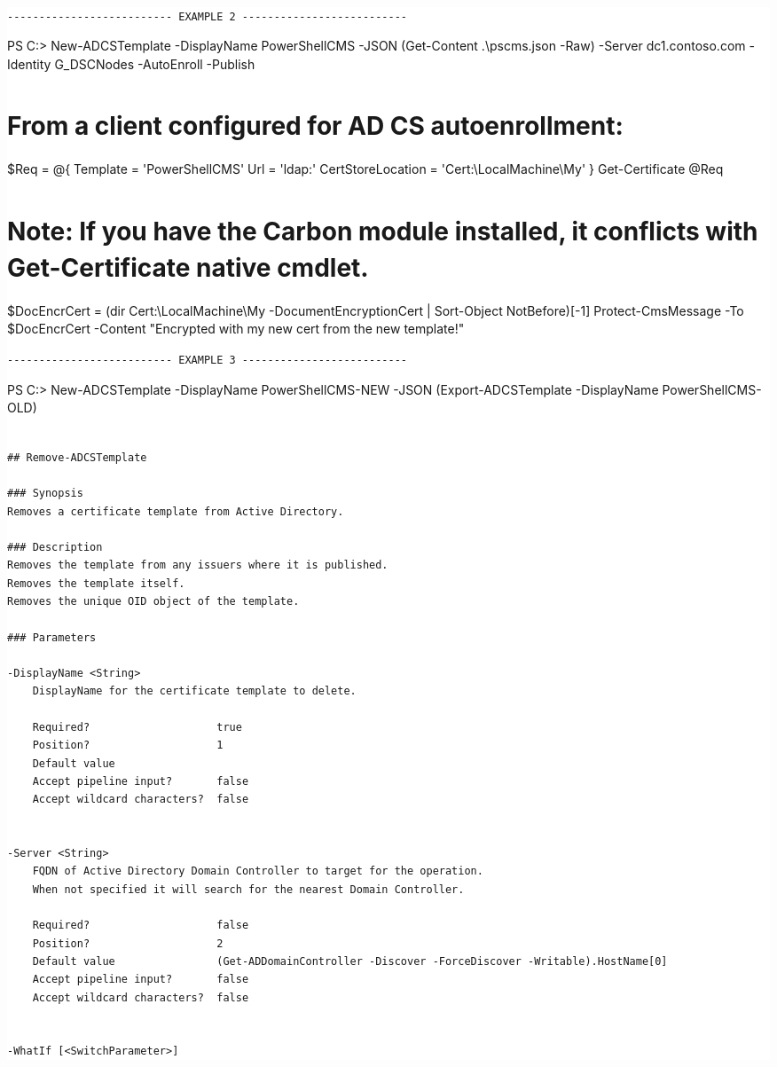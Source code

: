 ```
-------------------------- EXAMPLE 2 --------------------------

```
PS C:\> New-ADCSTemplate -DisplayName PowerShellCMS -JSON (Get-Content .\pscms.json -Raw) -Server dc1.contoso.com -Identity G_DSCNodes -AutoEnroll -Publish
# From a client configured for AD CS autoenrollment:
$Req = @{
    Template          = 'PowerShellCMS'
    Url               = 'ldap:'
    CertStoreLocation = 'Cert:\LocalMachine\My'
}
Get-Certificate @Req
# Note: If you have the Carbon module installed, it conflicts with Get-Certificate native cmdlet.

$DocEncrCert = (dir Cert:\LocalMachine\My -DocumentEncryptionCert | Sort-Object NotBefore)[-1]
Protect-CmsMessage -To $DocEncrCert -Content "Encrypted with my new cert from the new template!"

```
-------------------------- EXAMPLE 3 --------------------------

```
PS C:\> New-ADCSTemplate -DisplayName PowerShellCMS-NEW -JSON (Export-ADCSTemplate -DisplayName PowerShellCMS-OLD)

```

## Remove-ADCSTemplate

### Synopsis
Removes a certificate template from Active Directory.

### Description
Removes the template from any issuers where it is published.
Removes the template itself.
Removes the unique OID object of the template.

### Parameters

-DisplayName <String>
    DisplayName for the certificate template to delete.
    
    Required?                    true
    Position?                    1
    Default value                
    Accept pipeline input?       false
    Accept wildcard characters?  false
    

-Server <String>
    FQDN of Active Directory Domain Controller to target for the operation.
    When not specified it will search for the nearest Domain Controller.
    
    Required?                    false
    Position?                    2
    Default value                (Get-ADDomainController -Discover -ForceDiscover -Writable).HostName[0]
    Accept pipeline input?       false
    Accept wildcard characters?  false
    

-WhatIf [<SwitchParameter>]
```